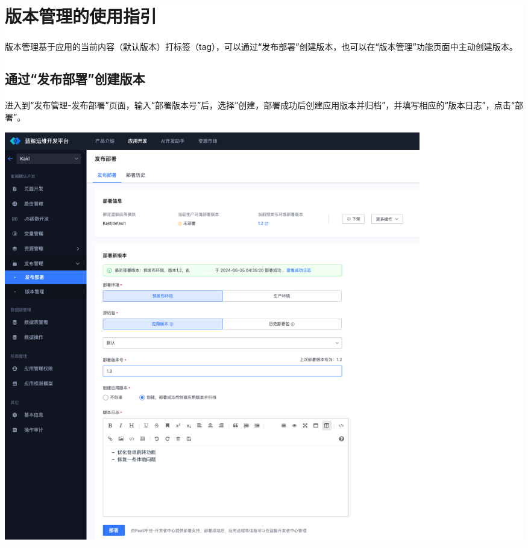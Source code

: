 # 版本管理的使用指引

版本管理基于应用的当前内容（默认版本）打标签（tag），可以通过“发布部署”创建版本，也可以在“版本管理”功能页面中主动创建版本。

## 通过“发布部署”创建版本

进入到“发布管理-发布部署”页面，输入“部署版本号”后，选择“创建，部署成功后创建应用版本并归档”，并填写相应的“版本日志”，点击“部署”。

<img src="../../../images/help/version-release.png" width="80%">
